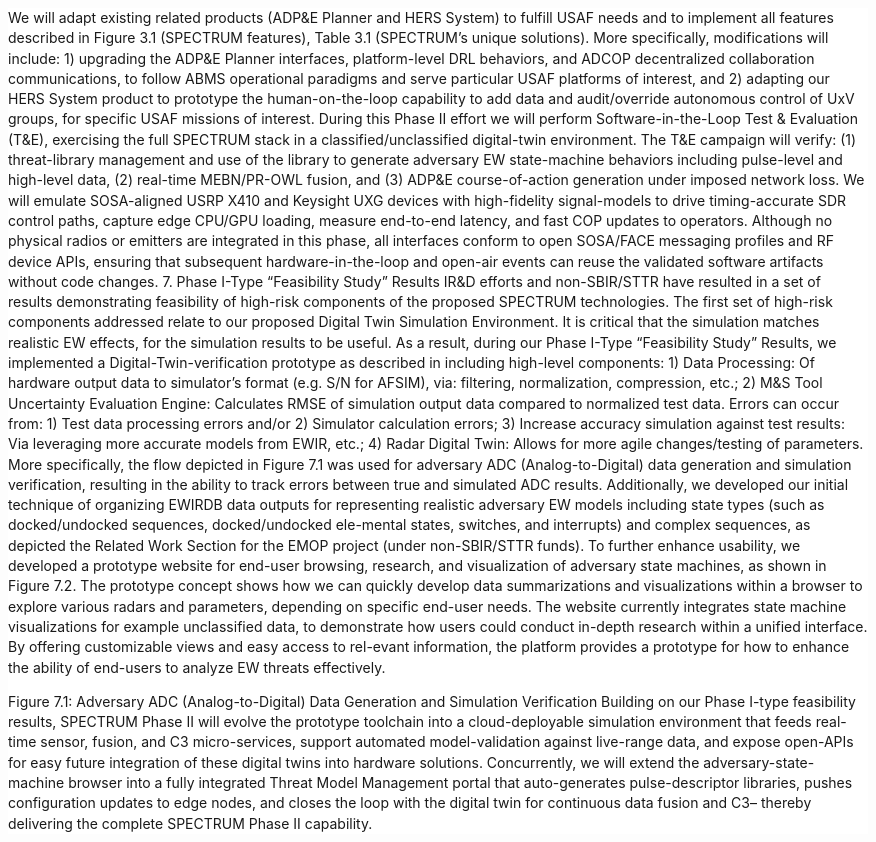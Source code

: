 We will adapt existing related products (ADP&E Planner and HERS System) to fulfill USAF needs and to implement all features described in Figure 3.1 (SPECTRUM features), Table 3.1 (SPECTRUM’s unique solutions). More specifically, modifications will include: 1) upgrading the ADP&E Planner interfaces, platform-level DRL behaviors, and ADCOP decentralized collaboration communications, to follow ABMS operational paradigms and serve particular USAF platforms of interest, and 2) adapting our HERS System product to prototype the human-on-the-loop capability to add data and audit/override autonomous control of UxV groups, for specific USAF missions of interest.
During this Phase II effort we will perform Software-in-the-Loop Test & Evaluation (T&E), exercising the full SPECTRUM stack in a classified/unclassified digital-twin environment. The T&E campaign will verify: (1) threat-library management and use of the library to generate adversary EW state-machine behaviors including pulse-level and high-level data, (2) real-time MEBN/PR-OWL fusion, and (3) ADP&E course-of-action generation under imposed network loss. We will emulate SOSA-aligned USRP X410 and Keysight UXG devices with high-fidelity signal-models to drive timing-accurate SDR control paths, capture edge CPU/GPU loading, measure end-to-end latency, and fast COP updates to operators. Although no physical radios or emitters are integrated in this phase, all interfaces conform to open SOSA/FACE messaging profiles and RF device APIs, ensuring that subsequent hardware-in-the-loop and open-air events can reuse the validated software artifacts without code changes.
7. Phase I-Type “Feasibility Study” Results
IR&D efforts and non-SBIR/STTR have resulted in a set of results demonstrating feasibility of high-risk components of the proposed SPECTRUM technologies. 
The first set of high-risk components addressed relate to our proposed Digital Twin Simulation Environment. It is critical that the simulation matches realistic EW effects, for the simulation results to be useful. As a result, during our Phase I-Type “Feasibility Study” Results, we implemented a Digital-Twin-verification prototype as described in  including high-level components: 1) Data Processing: Of hardware output data to simulator’s format (e.g. S/N for AFSIM), via: filtering, normalization, compression, etc.; 2) M&S Tool Uncertainty Evaluation Engine: Calculates RMSE of simulation output data compared to normalized test data. Errors can occur from: 1) Test data processing errors and/or 2) Simulator calculation errors; 3) Increase accuracy simulation against test results: Via leveraging more accurate models from EWIR, etc.; 4) Radar Digital Twin: Allows for more agile changes/testing of parameters. More specifically, the flow depicted in Figure 7.1 was used for adversary ADC (Analog-to-Digital) data generation and simulation verification, resulting in the ability to track errors between true and simulated ADC results. Additionally, we developed our initial technique of organizing EWIRDB data outputs for representing realistic adversary EW models including state types (such as docked/undocked sequences, docked/undocked ele-mental states, switches, and interrupts) and complex sequences, as depicted the Related Work Section for the EMOP project (under non-SBIR/STTR funds). To further enhance usability, we developed a prototype website for end-user browsing, research, and visualization of adversary state machines, as shown in Figure 7.2. The prototype concept shows how we can quickly develop data summarizations and visualizations within a browser to explore various radars and parameters, depending on specific end-user needs. The website currently integrates state machine visualizations for example unclassified data, to demonstrate how users could conduct in-depth research within a unified interface. By offering customizable views and easy access to rel-evant information, the platform provides a prototype for how to enhance the ability of end-users to analyze EW threats effectively.
 
Figure 7.1: Adversary ADC (Analog-to-Digital) Data Generation and Simulation Verification
Building on our Phase I-type feasibility results, SPECTRUM Phase II will evolve the prototype toolchain into a cloud-deployable simulation environment that feeds real-time sensor, fusion, and C3 micro-services, support automated model-validation against live-range data, and expose open-APIs for easy future integration of these digital twins into hardware solutions. Concurrently, we will extend the adversary-state-machine browser into a fully integrated Threat Model Management portal that auto-generates pulse-descriptor libraries, pushes configuration updates to edge nodes, and closes the loop with the digital twin for continuous data fusion and C3– thereby delivering the complete SPECTRUM Phase II capability.
 